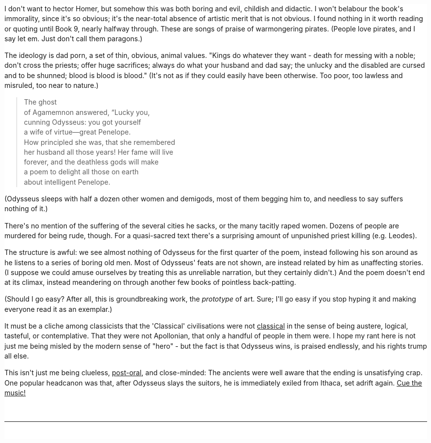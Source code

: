 I don't want to hector Homer, but somehow this was both boring and evil, childish and didactic. I won't belabour the book's immorality, since it's so obvious; it's the near-total absence of artistic merit that is not obvious. I found nothing in it worth reading or quoting until Book 9, nearly halfway through. These are songs of praise of warmongering pirates. (People love pirates, and I say let em. Just don't call them paragons.) 

The ideology is dad porn, a set of thin, obvious, animal values. "Kings do whatever they want - death for messing with a noble; don't cross the priests; offer huge sacrifices; always do what your husband and dad say; the unlucky and the disabled are cursed and to be shunned; blood is blood is blood." (It's not as if they could easily have been otherwise. Too poor, too lawless and misruled, too near to nature.)

<blockquote>    The ghost<br>
    of Agamemnon answered, “Lucky you,<br>
    cunning Odysseus: you got yourself<br>
    a wife of virtue—great Penelope.<br>
    How principled she was, that she remembered<br>
    her husband all those years! Her fame will live<br>
    forever, and the deathless gods will make<br>
    a poem to delight all those on earth<br>
    about intelligent Penelope.
</blockquote>

(Odysseus sleeps with half a dozen other women and demigods, most of them begging him to, and needless to say suffers nothing of it.)

There's no mention of the suffering of the several cities he sacks, or the many tacitly raped women. Dozens of people are murdered for being rude, though. For a quasi-sacred text there's a surprising amount of unpunished priest killing (e.g. Leodes).

The structure is awful: we see almost nothing of Odysseus for the first quarter of the poem, instead following his son around as he listens to a series of boring old men. Most of Odysseus' feats are not shown, are instead related by him as unaffecting stories. (I suppose we could amuse ourselves by treating this as unreliable narration, but they certainly didn't.) And the poem doesn't end at its climax, instead meandering on through another few books of pointless back-patting.

(Should I go easy? After all, this is groundbreaking work, the <i>prototype</i> of art. Sure; I'll go easy if you stop hyping it and making everyone read it as an exemplar.)

It must be a cliche among classicists that the 'Classical' civilisations were not <a href="https://en.wiktionary.org/wiki/classical">classical</a> in the sense of being austere, logical, tasteful, or contemplative. That they were not Apollonian, that only a handful of people in them were. I hope my rant here is not just me being misled by the modern sense of "hero" - but the fact is that Odysseus wins, is praised endlessly, and his rights trump all else.

This isn't just me being clueless, <a href="https://en.wikipedia.org/wiki/Orality">post-oral</a>, and close-minded: The ancients were well aware that the ending is unsatisfying crap. One popular headcanon was that, after Odysseus slays the suitors, he is immediately exiled from Ithaca, set adrift again. <a href="https://www.youtube.com/watch?v=hPrd8FoClAA">Cue the music!</a>

<br>

---

<br>
